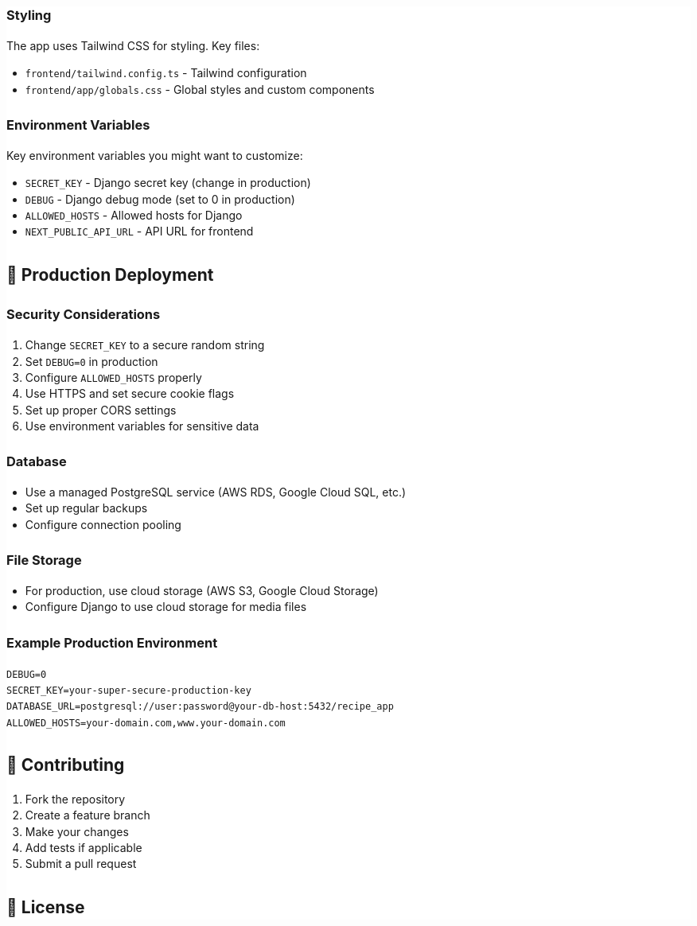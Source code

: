 ### Styling
The app uses Tailwind CSS for styling. Key files:
- `frontend/tailwind.config.ts` - Tailwind configuration
- `frontend/app/globals.css` - Global styles and custom components

### Environment Variables
Key environment variables you might want to customize:

- `SECRET_KEY` - Django secret key (change in production)
- `DEBUG` - Django debug mode (set to 0 in production)
- `ALLOWED_HOSTS` - Allowed hosts for Django
- `NEXT_PUBLIC_API_URL` - API URL for frontend

## 🚀 Production Deployment

### Security Considerations
1. Change `SECRET_KEY` to a secure random string
2. Set `DEBUG=0` in production
3. Configure `ALLOWED_HOSTS` properly
4. Use HTTPS and set secure cookie flags
5. Set up proper CORS settings
6. Use environment variables for sensitive data

### Database
- Use a managed PostgreSQL service (AWS RDS, Google Cloud SQL, etc.)
- Set up regular backups
- Configure connection pooling

### File Storage
- For production, use cloud storage (AWS S3, Google Cloud Storage)
- Configure Django to use cloud storage for media files

### Example Production Environment
```env
DEBUG=0
SECRET_KEY=your-super-secure-production-key
DATABASE_URL=postgresql://user:password@your-db-host:5432/recipe_app
ALLOWED_HOSTS=your-domain.com,www.your-domain.com
```

## 🤝 Contributing

1. Fork the repository
2. Create a feature branch
3. Make your changes
4. Add tests if applicable
5. Submit a pull request

## 📝 License
